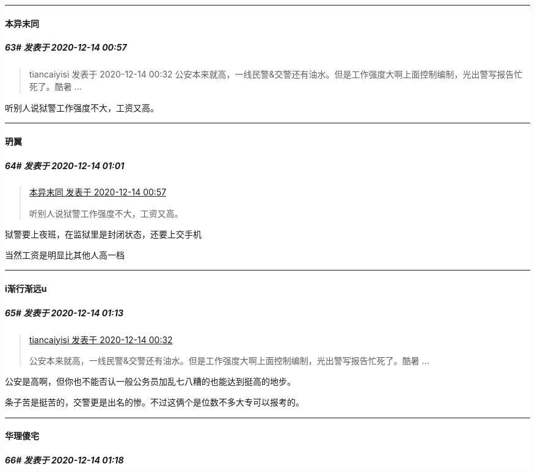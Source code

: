 



*****

####  本异末同  
##### 63#       发表于 2020-12-14 00:57



<blockquote>tiancaiyisi 发表于 2020-12-14 00:32
公安本来就高，一线民警&amp;交警还有油水。但是工作强度大啊上面控制编制，光出警写报告忙死了。酷暑 ...</blockquote>
听别人说狱警工作强度不大，工资又高。







*****

####  玬翼  
##### 64#       发表于 2020-12-14 01:01



<blockquote><a href="httphttps://bbs.saraba1st.com/2b/forum.php?mod=redirect&amp;goto=findpost&amp;pid=49711102&amp;ptid=1977347" target="_blank">本异末同 发表于 2020-12-14 00:57</a>

听别人说狱警工作强度不大，工资又高。</blockquote>
狱警要上夜班，在监狱里是封闭状态，还要上交手机

当然工资是明显比其他人高一档







*****

####  i渐行渐远u  
##### 65#       发表于 2020-12-14 01:13



<blockquote><a href="httphttps://bbs.saraba1st.com/2b/forum.php?mod=redirect&amp;goto=findpost&amp;pid=49710928&amp;ptid=1977347" target="_blank">tiancaiyisi 发表于 2020-12-14 00:32</a>

公安本来就高，一线民警&amp;交警还有油水。但是工作强度大啊上面控制编制，光出警写报告忙死了。酷暑 ...</blockquote>
公安是高啊，但你也不能否认一般公务员加乱七八糟的也能达到挺高的地步。


条子苦是挺苦的，交警更是出名的惨。不过这俩个是位数不多大专可以报考的。







*****

####  华理傻宅  
##### 66#       发表于 2020-12-14 01:18
